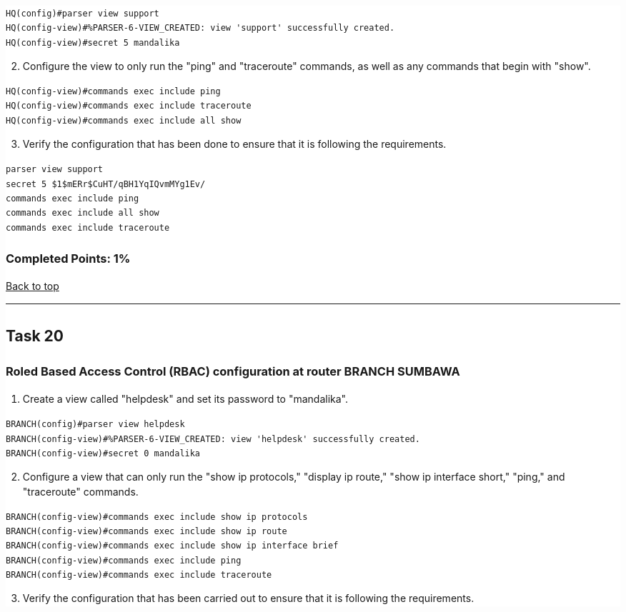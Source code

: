 ```HTML
HQ(config)#parser view support
HQ(config-view)#%PARSER-6-VIEW_CREATED: view 'support' successfully created.
HQ(config-view)#secret 5 mandalika
```

2. Configure the view to only run the "ping" and "traceroute" commands, as well as any commands that begin with "show".

```HTML
HQ(config-view)#commands exec include ping
HQ(config-view)#commands exec include traceroute
HQ(config-view)#commands exec include all show
```

3. Verify the configuration that has been done to ensure that it is following the requirements.

```HTML
parser view support
secret 5 $1$mERr$CuHT/qBH1YqIQvmMYg1Ev/
commands exec include ping
commands exec include all show
commands exec include traceroute
```

### Completed Points: 1%

<a href="#">Back to top</a>

---

## Task 20 
### Roled Based Access Control (RBAC) configuration at router BRANCH SUMBAWA 

1. Create a view called "helpdesk" and set its password to "mandalika".
   
```HTML 
BRANCH(config)#parser view helpdesk
BRANCH(config-view)#%PARSER-6-VIEW_CREATED: view 'helpdesk' successfully created.
BRANCH(config-view)#secret 0 mandalika
```

2. Configure a view that can only run the "show ip protocols," "display ip route," "show ip interface short," "ping," and "traceroute" commands.

```HTML    
BRANCH(config-view)#commands exec include show ip protocols
BRANCH(config-view)#commands exec include show ip route
BRANCH(config-view)#commands exec include show ip interface brief
BRANCH(config-view)#commands exec include ping
BRANCH(config-view)#commands exec include traceroute
```

3. Verify the configuration that has been carried out to ensure that it is following the requirements.

